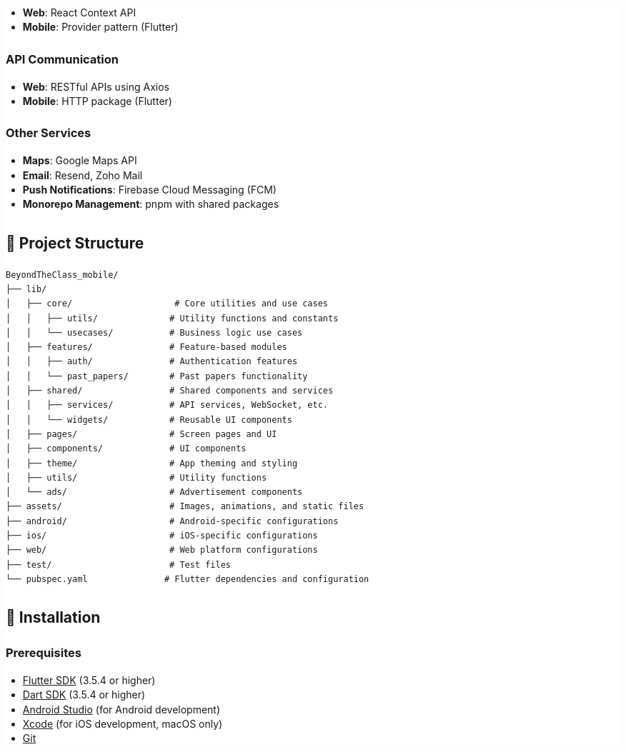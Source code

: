 - **Web**: React Context API
- **Mobile**: Provider pattern (Flutter)

### API Communication

- **Web**: RESTful APIs using Axios
- **Mobile**: HTTP package (Flutter)

### Other Services

- **Maps**: Google Maps API
- **Email**: Resend, Zoho Mail
- **Push Notifications**: Firebase Cloud Messaging (FCM)
- **Monorepo Management**: pnpm with shared packages

## 📁 Project Structure

```
BeyondTheClass_mobile/
├── lib/
│   ├── core/                    # Core utilities and use cases
│   │   ├── utils/              # Utility functions and constants
│   │   └── usecases/           # Business logic use cases
│   ├── features/               # Feature-based modules
│   │   ├── auth/               # Authentication features
│   │   └── past_papers/        # Past papers functionality
│   ├── shared/                 # Shared components and services
│   │   ├── services/           # API services, WebSocket, etc.
│   │   └── widgets/            # Reusable UI components
│   ├── pages/                  # Screen pages and UI
│   ├── components/             # UI components
│   ├── theme/                  # App theming and styling
│   ├── utils/                  # Utility functions
│   └── ads/                    # Advertisement components
├── assets/                     # Images, animations, and static files
├── android/                    # Android-specific configurations
├── ios/                        # iOS-specific configurations
├── web/                        # Web platform configurations
├── test/                       # Test files
└── pubspec.yaml               # Flutter dependencies and configuration
```

## 🚀 Installation

### Prerequisites

- [Flutter SDK](https://flutter.dev/docs/get-started/install) (3.5.4 or higher)
- [Dart SDK](https://dart.dev/get-dart) (3.5.4 or higher)
- [Android Studio](https://developer.android.com/studio) (for Android development)
- [Xcode](https://developer.apple.com/xcode/) (for iOS development, macOS only)
- [Git](https://git-scm.com/)
